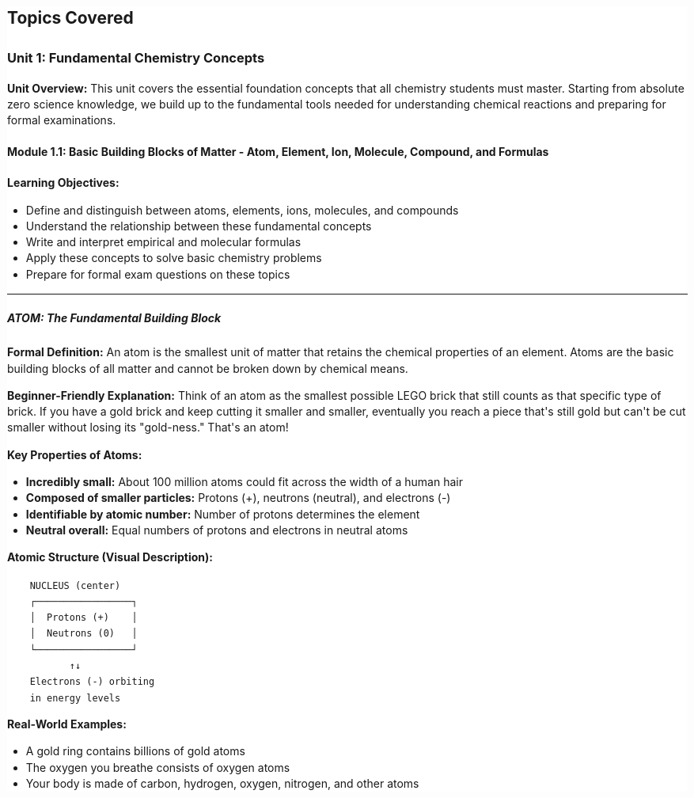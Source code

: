 ## Topics Covered

### Unit 1: Fundamental Chemistry Concepts

**Unit Overview:** This unit covers the essential foundation concepts that all chemistry students must master. Starting from absolute zero science knowledge, we build up to the fundamental tools needed for understanding chemical reactions and preparing for formal examinations.

#### Module 1.1: Basic Building Blocks of Matter - Atom, Element, Ion, Molecule, Compound, and Formulas

**Learning Objectives:**
- Define and distinguish between atoms, elements, ions, molecules, and compounds
- Understand the relationship between these fundamental concepts
- Write and interpret empirical and molecular formulas
- Apply these concepts to solve basic chemistry problems
- Prepare for formal exam questions on these topics

---

##### ATOM: The Fundamental Building Block

**Formal Definition:**
An atom is the smallest unit of matter that retains the chemical properties of an element. Atoms are the basic building blocks of all matter and cannot be broken down by chemical means.

**Beginner-Friendly Explanation:**
Think of an atom as the smallest possible LEGO brick that still counts as that specific type of brick. If you have a gold brick and keep cutting it smaller and smaller, eventually you reach a piece that's still gold but can't be cut smaller without losing its "gold-ness." That's an atom!

**Key Properties of Atoms:**
- **Incredibly small:** About 100 million atoms could fit across the width of a human hair
- **Composed of smaller particles:** Protons (+), neutrons (neutral), and electrons (-)
- **Identifiable by atomic number:** Number of protons determines the element
- **Neutral overall:** Equal numbers of protons and electrons in neutral atoms

**Atomic Structure (Visual Description):**
```
    NUCLEUS (center)
    ┌─────────────────┐
    │  Protons (+)    │
    │  Neutrons (0)   │
    └─────────────────┘
           ↑↓
    Electrons (-) orbiting
    in energy levels
```

**Real-World Examples:**
- A gold ring contains billions of gold atoms
- The oxygen you breathe consists of oxygen atoms
- Your body is made of carbon, hydrogen, oxygen, nitrogen, and other atoms
